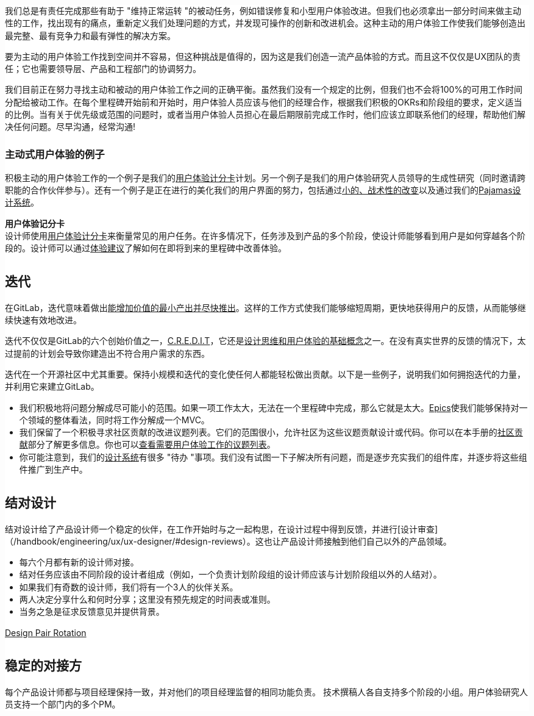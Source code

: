 我们总是有责任完成那些有助于 "维持正常运转 "的被动任务，例如错误修复和小型用户体验改进。但我们也必须拿出一部分时间来做主动性的工作，找出现有的痛点，重新定义我们处理问题的方式，并发现可操作的创新和改进机会。这种主动的用户体验工作使我们能够创造出最完整、最有竞争力和最有弹性的解决方案。

要为主动的用户体验工作找到空间并不容易，但这种挑战是值得的，因为这是我们创造一流产品体验的方式。而且这不仅仅是UX团队的责任；它也需要领导层、产品和工程部门的协调努力。

我们目前正在努力寻找主动和被动的用户体验工作之间的正确平衡。虽然我们没有一个规定的比例，但我们也不会将100%的可用工作时间分配给被动工作。在每个里程碑开始前和开始时，用户体验人员应该与他们的经理合作，根据我们积极的OKRs和阶段组的要求，定义适当的比例。当有关于优先级或范围的问题时，或者当用户体验人员担心在最后期限前完成工作时，他们应该立即联系他们的经理，帮助他们解决任何问题。尽早沟通，经常沟通!

### 主动式用户体验的例子

积极主动的用户体验工作的一个例子是我们的[用户体验计分卡](/handbook/engineering/ux/ux-scorecards/)计划。另一个例子是我们的用户体验研究人员领导的生成性研究（同时邀请跨职能的合作伙伴参与）。还有一个例子是正在进行的美化我们的用户界面的努力，包括通过[小的、战术性的改变](https://gitlab.com/groups/gitlab-org/-/epics/989)以及通过我们的[Pajamas设计系统][pajamas]。

**用户体验记分卡** <br>
设计师使用[用户体验计分卡](/handbook/engineering/ux/ux-scorecards/)来衡量常见的用户任务。在许多情况下，任务涉及到产品的多个阶段，使设计师能够看到用户是如何穿越各个阶段的。设计师可以通过[体验建议](/handbook/engineering/ux/ux-scorecards/)了解如何在即将到来的里程碑中改善体验。

## 迭代

在GitLab，迭代意味着做出[能增加价值的最小产出并尽快推出](/handbook/values/#iteration)。这样的工作方式使我们能够缩短周期，更快地获得用户的反馈，从而能够继续快速有效地改进。

迭代不仅仅是GitLab的六个创始价值之一，[C.R.E.D.I.T](/handbook/values/#credit)，它还是[设计思维和用户体验的基础概念](https://www.interaction-design.org/literature/article/design-iteration-brings-powerful-results-so-do-it-again-designer)之一。在没有真实世界的反馈的情况下，太过提前的计划会导致你建造出不符合用户需求的东西。

迭代在一个开源社区中尤其重要。保持小规模和迭代的变化使任何人都能轻松做出贡献。以下是一些例子，说明我们如何拥抱迭代的力量，并利用它来建立GitLab。

* 我们积极地将问题分解成尽可能小的范围。如果一项工作太大，无法在一个里程碑中完成，那么它就是太大。[Epics](/handbook/product/product-processes/#epics)使我们能够保持对一个领域的整体看法，同时将工作分解成一个MVC。
* 我们保留了一个积极寻求社区贡献的改进议题列表。它们的范围很小，允许社区为这些议题贡献设计或代码。你可以在本手册的[社区贡献](/handbook/engineering/ux/ux-department-workflow/#community-contributions)部分了解更多信息。你也可以[查看需要用户体验工作的议题列表](https://gitlab.com/groups/gitlab-org/-/issues?state=opened&label_name[]=Accepting+merge+requests&label_name[]=UX)。
* 你可能注意到，我们的[设计系统](https://gitlab.com/gitlab-org/gitlab-services/design.gitlab.com)有很多 "待办 "事项。我们没有试图一下子解决所有问题，而是逐步充实我们的组件库，并逐步将这些组件推广到生产中。

## 结对设计

结对设计给了产品设计师一个稳定的伙伴，在工作开始时与之一起构思，在设计过程中得到反馈，并进行[设计审查]（/handbook/engineering/ux/ux-designer/#design-reviews）。这也让产品设计师接触到他们自己以外的产品领域。

* 每六个月都有新的设计师对接。 
* 结对任务应该由不同阶段的设计者组成（例如，一个负责计划阶段组的设计师应该与计划阶段组以外的人结对）。
* 如果我们有奇数的设计师，我们将有一个3人的伙伴关系。
* 两人决定分享什么和何时分享；这里没有预先规定的时间表或准则。
* 当务之急是征求反馈意见并提供背景。

[Design Pair Rotation](./design-pair-rotation/)

## 稳定的对接方

每个产品设计师都与项目经理保持一致，并对他们的项目经理监督的相同功能负责。
技术撰稿人各自支持多个阶段的小组。用户体验研究人员支持一个部门内的多个PM。


[pajamas]: https://design.gitlab.com/